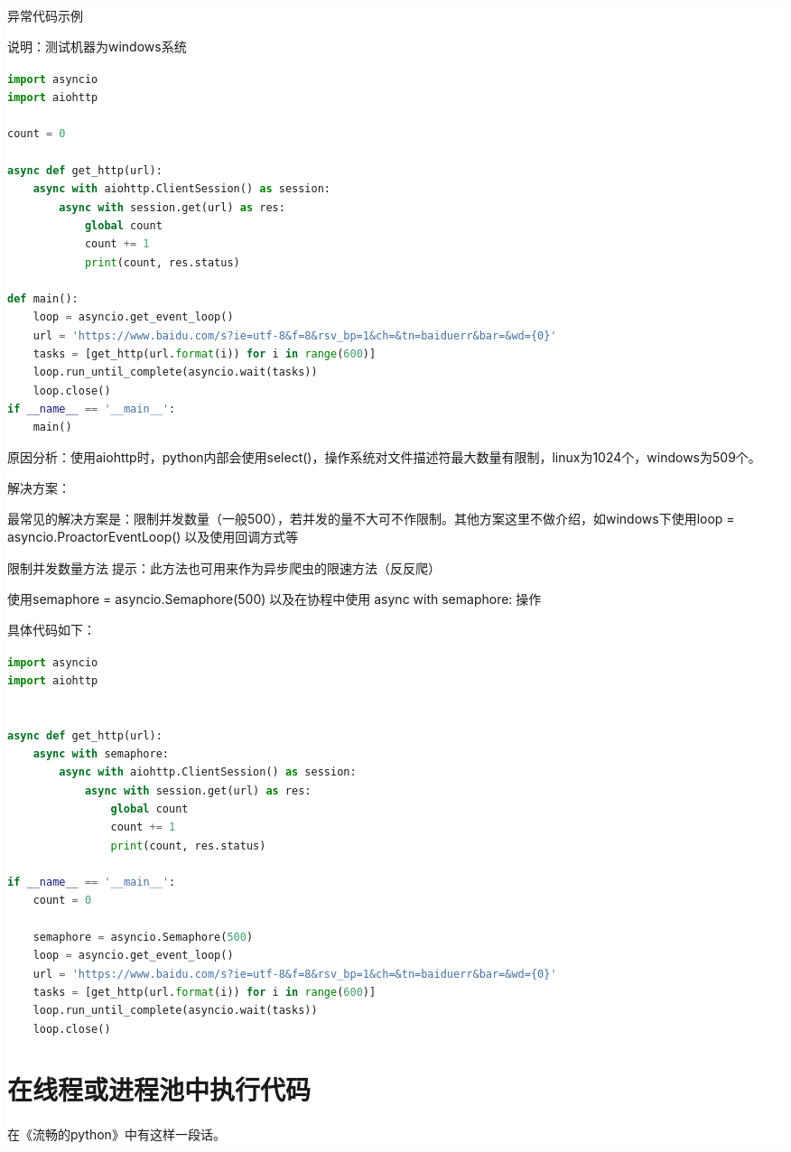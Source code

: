 异常代码示例

说明：测试机器为windows系统
```py
import asyncio
import aiohttp

count = 0

async def get_http(url):
    async with aiohttp.ClientSession() as session:
        async with session.get(url) as res:
            global count
            count += 1
            print(count, res.status)

def main():
    loop = asyncio.get_event_loop()
    url = 'https://www.baidu.com/s?ie=utf-8&f=8&rsv_bp=1&ch=&tn=baiduerr&bar=&wd={0}'
    tasks = [get_http(url.format(i)) for i in range(600)]
    loop.run_until_complete(asyncio.wait(tasks))
    loop.close()
if __name__ == '__main__':
    main()
```
原因分析：使用aiohttp时，python内部会使用select()，操作系统对文件描述符最大数量有限制，linux为1024个，windows为509个。

解决方案：

最常见的解决方案是：限制并发数量（一般500），若并发的量不大可不作限制。其他方案这里不做介绍，如windows下使用loop = asyncio.ProactorEventLoop() 以及使用回调方式等

限制并发数量方法
提示：此方法也可用来作为异步爬虫的限速方法（反反爬）

使用semaphore = asyncio.Semaphore(500) 以及在协程中使用 async with semaphore: 操作

具体代码如下：
```py
import asyncio
import aiohttp


async def get_http(url):
    async with semaphore:
        async with aiohttp.ClientSession() as session:
            async with session.get(url) as res:
                global count
                count += 1
                print(count, res.status)

if __name__ == '__main__':
    count = 0

    semaphore = asyncio.Semaphore(500)
    loop = asyncio.get_event_loop()
    url = 'https://www.baidu.com/s?ie=utf-8&f=8&rsv_bp=1&ch=&tn=baiduerr&bar=&wd={0}'
    tasks = [get_http(url.format(i)) for i in range(600)]
    loop.run_until_complete(asyncio.wait(tasks))
    loop.close()
```
# 在线程或进程池中执行代码
在《流畅的python》中有这样一段话。
